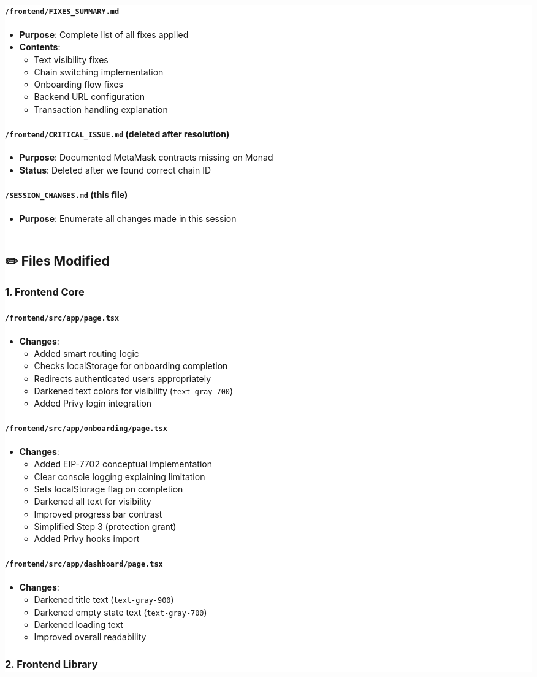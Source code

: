 #### `/frontend/FIXES_SUMMARY.md`
- **Purpose**: Complete list of all fixes applied
- **Contents**:
  - Text visibility fixes
  - Chain switching implementation
  - Onboarding flow fixes
  - Backend URL configuration
  - Transaction handling explanation

#### `/frontend/CRITICAL_ISSUE.md` (deleted after resolution)
- **Purpose**: Documented MetaMask contracts missing on Monad
- **Status**: Deleted after we found correct chain ID

#### `/SESSION_CHANGES.md` (this file)
- **Purpose**: Enumerate all changes made in this session

---

## ✏️ Files Modified

### 1. **Frontend Core**

#### `/frontend/src/app/page.tsx`
- **Changes**:
  - Added smart routing logic
  - Checks localStorage for onboarding completion
  - Redirects authenticated users appropriately
  - Darkened text colors for visibility (`text-gray-700`)
  - Added Privy login integration

#### `/frontend/src/app/onboarding/page.tsx`
- **Changes**:
  - Added EIP-7702 conceptual implementation
  - Clear console logging explaining limitation
  - Sets localStorage flag on completion
  - Darkened all text for visibility
  - Improved progress bar contrast
  - Simplified Step 3 (protection grant)
  - Added Privy hooks import

#### `/frontend/src/app/dashboard/page.tsx`
- **Changes**:
  - Darkened title text (`text-gray-900`)
  - Darkened empty state text (`text-gray-700`)
  - Darkened loading text
  - Improved overall readability

### 2. **Frontend Library**
